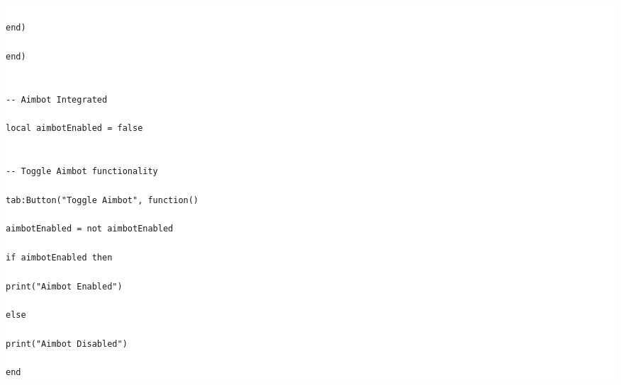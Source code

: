                                                                                                                                                                                                                                                                                                                                                                                                                                                     end)
                                                                                                                                                                                                                                                                                                                                                                                                                                                    end)

                                                                                                                                                                                                                                                                                                                                                                                                                                                    -- Aimbot Integrated
                                                                                                                                                                                                                                                                                                                                                                                                                                                    local aimbotEnabled = false

                                                                                                                                                                                                                                                                                                                                                                                                                                                    -- Toggle Aimbot functionality
                                                                                                                                                                                                                                                                                                                                                                                                                                                    tab:Button("Toggle Aimbot", function()
                                                                                                                                                                                                                                                                                                                                                                                                                                                        aimbotEnabled = not aimbotEnabled
                                                                                                                                                                                                                                                                                                                                                                                                                                                            if aimbotEnabled then
                                                                                                                                                                                                                                                                                                                                                                                                                                                                    print("Aimbot Enabled")
                                                                                                                                                                                                                                                                                                                                                                                                                                                                        else
                                                                                                                                                                                                                                                                                                                                                                                                                                                                                print("Aimbot Disabled")
                                                                                                                                                                                                                                                                                                                                                                                                                                                                                    end